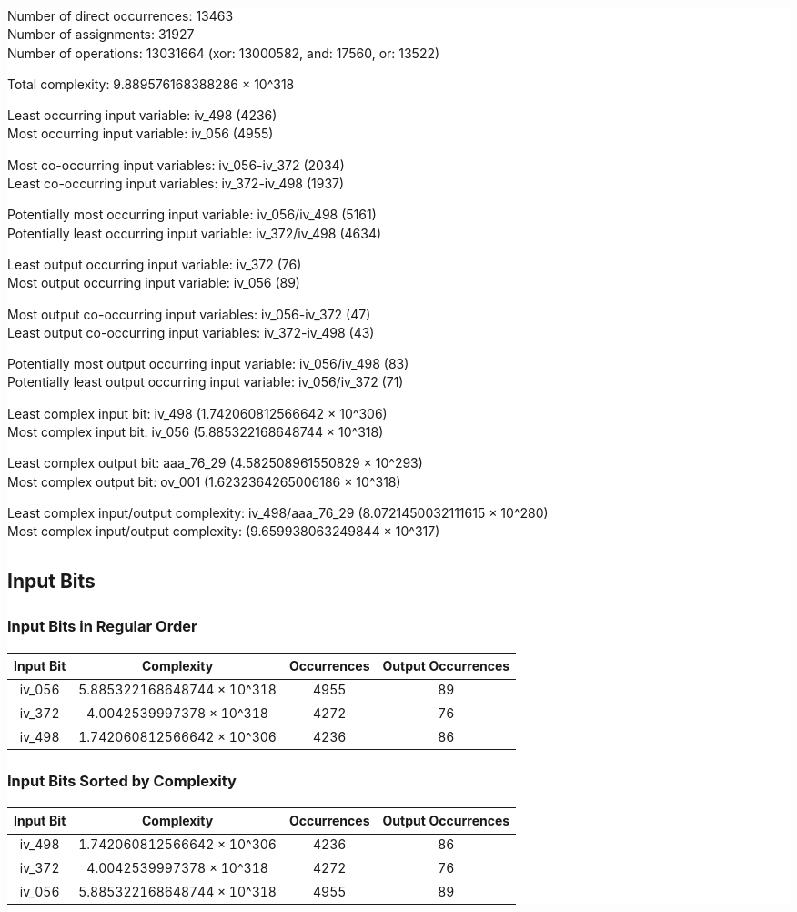 Number of direct occurrences: 13463  
Number of assignments: 31927  
Number of operations: 13031664
(xor: 13000582,
and: 17560,
or: 13522)

Total complexity: 9.889576168388286 × 10^318

Least occurring input variable: iv_498 (4236)  
Most occurring input variable: iv_056 (4955)

Most co-occurring input variables: iv_056-iv_372 (2034)  
Least co-occurring input variables: iv_372-iv_498 (1937)

Potentially most occurring input variable: iv_056/iv_498 (5161)  
Potentially least occurring input variable: iv_372/iv_498 (4634)

Least output occurring input variable: iv_372 (76)  
Most output occurring input variable: iv_056 (89)

Most output co-occurring input variables: iv_056-iv_372 (47)  
Least output co-occurring input variables: iv_372-iv_498 (43)

Potentially most output occurring input variable: iv_056/iv_498 (83)  
Potentially least output occurring input variable: iv_056/iv_372 (71)

Least complex input bit: iv_498 (1.742060812566642 × 10^306)  
Most complex input bit: iv_056 (5.885322168648744 × 10^318)

Least complex output bit: aaa_76_29 (4.582508961550829 × 10^293)  
Most complex output bit: ov_001 (1.6232364265006186 × 10^318)

Least complex input/output complexity: iv_498/aaa_76_29 (8.0721450032111615 × 10^280)  
Most complex input/output complexity:  (9.659938063249844 × 10^317)

## Input Bits

### Input Bits in Regular Order

| Input Bit | Complexity | Occurrences | Output Occurrences |
|:---------:|:----------:|:-----------:|:------------------:|
| iv_056 | 5.885322168648744 × 10^318 | 4955 | 89 |
| iv_372 | 4.0042539997378 × 10^318 | 4272 | 76 |
| iv_498 | 1.742060812566642 × 10^306 | 4236 | 86 |

### Input Bits Sorted by Complexity

| Input Bit | Complexity | Occurrences | Output Occurrences |
|:---------:|:----------:|:-----------:|:------------------:|
| iv_498 | 1.742060812566642 × 10^306 | 4236 | 86 |
| iv_372 | 4.0042539997378 × 10^318 | 4272 | 76 |
| iv_056 | 5.885322168648744 × 10^318 | 4955 | 89 |
